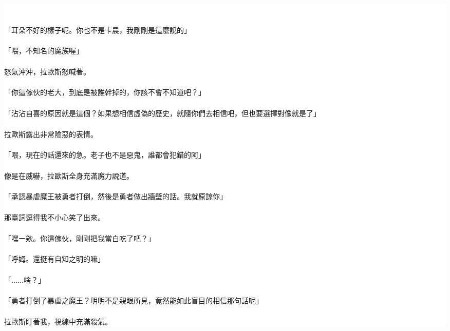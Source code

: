 <br />
<br />
「耳朵不好的樣子呢。你也不是卡農，我剛剛是這麼說的」

<br />
<br />
「喂，不知名的魔族喔」

<br />
<br />
怒氣沖沖，拉歐斯怒喊著。

<br />
<br />
「你這傢伙的老大，到底是被誰幹掉的，你該不會不知道吧？」

<br />
<br />
「沾沾自喜的原因就是這個？如果想相信虛偽的歷史，就隨你們去相信吧，但也要選擇對像就是了」

<br />
<br />
拉歐斯露出非常險惡的表情。

<br />
<br />
「喂，現在的話還來的急。老子也不是惡鬼，誰都會犯錯的阿」

<br />
<br />
像是在威嚇，拉歐斯全身充滿魔力說道。

<br />
<br />
「承認暴虐魔王被勇者打倒，然後是勇者做出牆壁的話。我就原諒你」

<br />
<br />
那臺詞逗得我不小心笑了出來。

<br />
<br />
「嘿ー欸。你這傢伙，剛剛把我當白吃了吧？」

<br />
<br />
「呼姆。還挺有自知之明的嘛」

<br />
<br />
「……啥？」

<br />
<br />
「勇者打倒了暴虐之魔王？明明不是親眼所見，竟然能如此盲目的相信那句話呢」

<br />
<br />
拉歐斯盯著我，視線中充滿殺氣。
